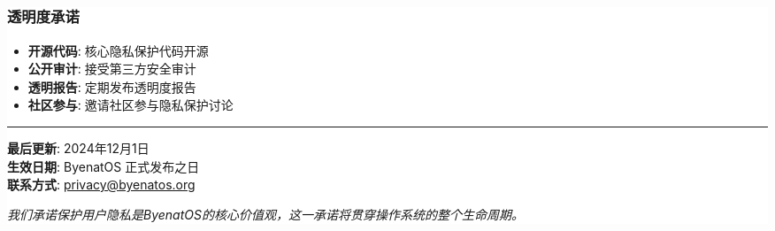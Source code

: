 ### 透明度承诺
- **开源代码**: 核心隐私保护代码开源
- **公开审计**: 接受第三方安全审计
- **透明报告**: 定期发布透明度报告
- **社区参与**: 邀请社区参与隐私保护讨论

---

**最后更新**: 2024年12月1日  
**生效日期**: ByenatOS 正式发布之日  
**联系方式**: privacy@byenatos.org

*我们承诺保护用户隐私是ByenatOS的核心价值观，这一承诺将贯穿操作系统的整个生命周期。*